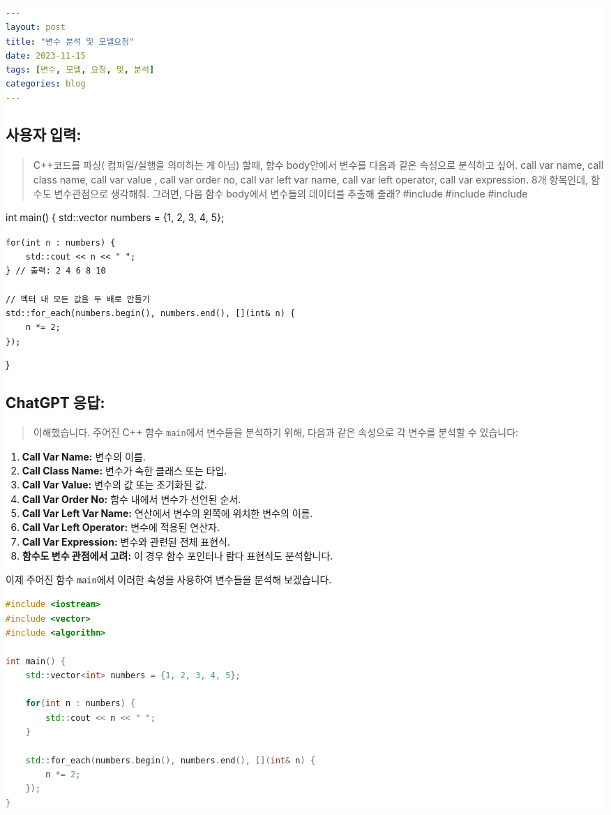 ```yaml
---
layout: post
title: "변수 분석 및 모델요청"
date: 2023-11-15
tags: [변수, 모델, 요청, 및, 분석]
categories: blog
---
```


## 사용자 입력:
> C++코드를 파싱( 컴파일/실행을 의미하는 게 아님) 할때, 함수 body안에서  변수를 다음과 같은 속성으로 분석하고 싶어. call var name, call class name, call var value , call var order no, call var left var name, call var left operator, call var expression. 8개 항목인데, 함수도 변수관점으로 생각해줘.  그러면, 다음 함수 body에서 변수들의 데이터를 추출해 줄래?   #include <iostream>
#include <vector>
#include <algorithm>

int main() {
    std::vector<int> numbers = {1, 2, 3, 4, 5};

    for(int n : numbers) {
        std::cout << n << " ";
    } // 출력: 2 4 6 8 10

    // 벡터 내 모든 값을 두 배로 만들기
    std::for_each(numbers.begin(), numbers.end(), [](int& n) {
        n *= 2;
    });
}


## ChatGPT 응답:
> 이해했습니다. 주어진 C++ 함수 `main`에서 변수들을 분석하기 위해, 다음과 같은 속성으로 각 변수를 분석할 수 있습니다:

1. **Call Var Name:** 변수의 이름.
2. **Call Class Name:** 변수가 속한 클래스 또는 타입.
3. **Call Var Value:** 변수의 값 또는 초기화된 값.
4. **Call Var Order No:** 함수 내에서 변수가 선언된 순서.
5. **Call Var Left Var Name:** 연산에서 변수의 왼쪽에 위치한 변수의 이름.
6. **Call Var Left Operator:** 변수에 적용된 연산자.
7. **Call Var Expression:** 변수와 관련된 전체 표현식.
8. **함수도 변수 관점에서 고려:** 이 경우 함수 포인터나 람다 표현식도 분석합니다.

이제 주어진 함수 `main`에서 이러한 속성을 사용하여 변수들을 분석해 보겠습니다.

```cpp
#include <iostream>
#include <vector>
#include <algorithm>

int main() {
    std::vector<int> numbers = {1, 2, 3, 4, 5};

    for(int n : numbers) {
        std::cout << n << " ";
    }

    std::for_each(numbers.begin(), numbers.end(), [](int& n) {
        n *= 2;
    });
}
```
